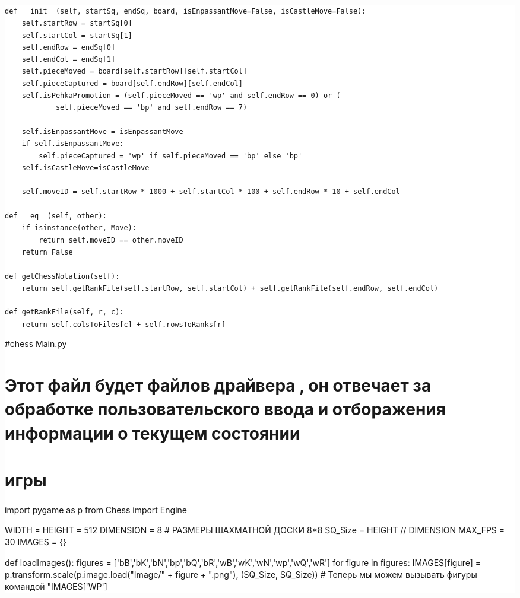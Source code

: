     def __init__(self, startSq, endSq, board, isEnpassantMove=False, isCastleMove=False):
        self.startRow = startSq[0]
        self.startCol = startSq[1]
        self.endRow = endSq[0]
        self.endCol = endSq[1]
        self.pieceMoved = board[self.startRow][self.startCol]
        self.pieceCaptured = board[self.endRow][self.endCol]
        self.isPehkaPromotion = (self.pieceMoved == 'wp' and self.endRow == 0) or (
                self.pieceMoved == 'bp' and self.endRow == 7)

        self.isEnpassantMove = isEnpassantMove
        if self.isEnpassantMove:
            self.pieceCaptured = 'wp' if self.pieceMoved == 'bp' else 'bp'
        self.isCastleMove=isCastleMove

        self.moveID = self.startRow * 1000 + self.startCol * 100 + self.endRow * 10 + self.endCol

    def __eq__(self, other):
        if isinstance(other, Move):
            return self.moveID == other.moveID
        return False

    def getChessNotation(self):
        return self.getRankFile(self.startRow, self.startCol) + self.getRankFile(self.endRow, self.endCol)

    def getRankFile(self, r, c):
        return self.colsToFiles[c] + self.rowsToRanks[r]


#chess Main.py
# Этот файл будет файлов драйвера , он отвечает за  обработке пользовательского ввода и отборажения информации о текущем состоянии
# игры

import pygame as p
from Chess import Engine

WIDTH = HEIGHT = 512
DIMENSION = 8  # РАЗМЕРЫ ШАХМАТНОЙ ДОСКИ 8*8
SQ_Size = HEIGHT // DIMENSION
MAX_FPS = 30
IMAGES = {}


def loadImages():
    figures = ['bB','bK','bN','bp','bQ','bR','wB','wK','wN','wp','wQ','wR']
    for figure in figures:
        IMAGES[figure] = p.transform.scale(p.image.load("Image/" + figure + ".png"), (SQ_Size, SQ_Size))
        # Теперь мы можем вызывать фигуры командой "IMAGES['WP']

